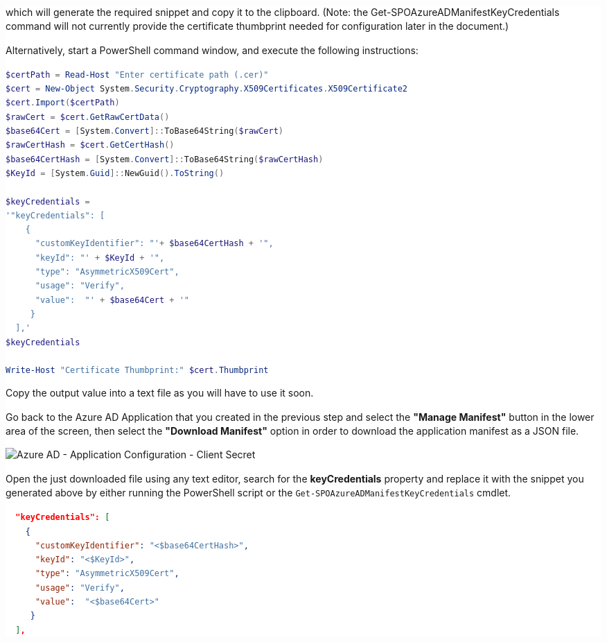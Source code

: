 which will generate the required snippet and copy it to the clipboard. (Note: the Get-SPOAzureADManifestKeyCredentials command will not currently provide the certificate thumbprint needed for configuration later in the document.)

Alternatively, start a PowerShell command window, and execute the following instructions:

```PowerShell
$certPath = Read-Host "Enter certificate path (.cer)"
$cert = New-Object System.Security.Cryptography.X509Certificates.X509Certificate2
$cert.Import($certPath)
$rawCert = $cert.GetRawCertData()
$base64Cert = [System.Convert]::ToBase64String($rawCert)
$rawCertHash = $cert.GetCertHash()
$base64CertHash = [System.Convert]::ToBase64String($rawCertHash)
$KeyId = [System.Guid]::NewGuid().ToString()

$keyCredentials = 
'"keyCredentials": [
    {
      "customKeyIdentifier": "'+ $base64CertHash + '",
      "keyId": "' + $KeyId + '",
      "type": "AsymmetricX509Cert",
      "usage": "Verify",
      "value":  "' + $base64Cert + '"
     }
  ],'
$keyCredentials

Write-Host "Certificate Thumbprint:" $cert.Thumbprint
```

Copy the output value into a text file as you will have to use it soon.


Go back to the Azure AD Application that you created in the previous step and select the **"Manage Manifest"** button in the lower area of the screen, then select the **"Download Manifest"** option in order to download the application manifest as a JSON file.

![Azure AD - Application Configuration - Client Secret](./Figures/Fig-09-Azure-AD-App-Config-04.png)

Open the just downloaded file using any text editor, search for the **keyCredentials** property and replace it with the snippet you generated above by either running the PowerShell script or the `Get-SPOAzureADManifestKeyCredentials` cmdlet.

```JSON
  "keyCredentials": [
    {
      "customKeyIdentifier": "<$base64CertHash>",
      "keyId": "<$KeyId>",
      "type": "AsymmetricX509Cert",
      "usage": "Verify",
      "value":  "<$base64Cert>"
     }
  ],
```
